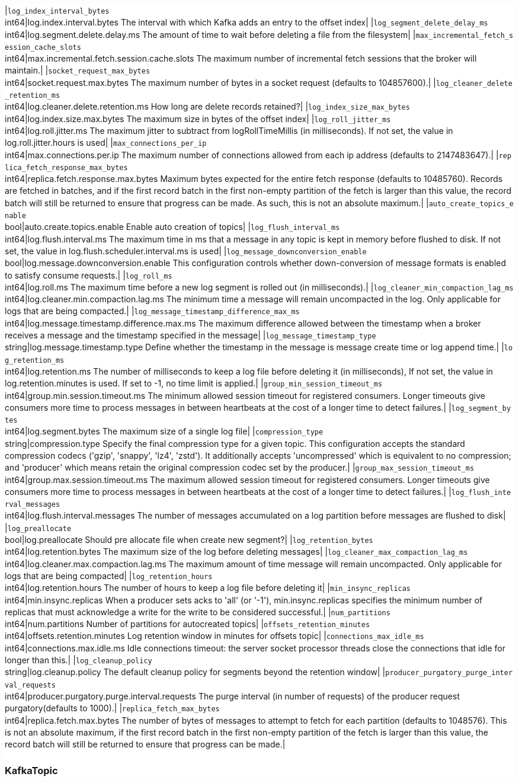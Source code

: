|`log_index_interval_bytes` <br>int64|log.index.interval.bytes The interval with which Kafka adds an entry to the offset index|
|`log_segment_delete_delay_ms` <br>int64|log.segment.delete.delay.ms The amount of time to wait before deleting a file from the filesystem|
|`max_incremental_fetch_session_cache_slots` <br>int64|max.incremental.fetch.session.cache.slots The maximum number of incremental fetch sessions that the broker will maintain.|
|`socket_request_max_bytes` <br>int64|socket.request.max.bytes The maximum number of bytes in a socket request (defaults to 104857600).|
|`log_cleaner_delete_retention_ms` <br>int64|log.cleaner.delete.retention.ms How long are delete records retained?|
|`log_index_size_max_bytes` <br>int64|log.index.size.max.bytes The maximum size in bytes of the offset index|
|`log_roll_jitter_ms` <br>int64|log.roll.jitter.ms The maximum jitter to subtract from logRollTimeMillis (in milliseconds). If not set, the value in log.roll.jitter.hours is used|
|`max_connections_per_ip` <br>int64|max.connections.per.ip The maximum number of connections allowed from each ip address (defaults to 2147483647).|
|`replica_fetch_response_max_bytes` <br>int64|replica.fetch.response.max.bytes Maximum bytes expected for the entire fetch response (defaults to 10485760). Records are fetched in batches, and if the first record batch in the first non-empty partition of the fetch is larger than this value, the record batch will still be returned to ensure that progress can be made. As such, this is not an absolute maximum.|
|`auto_create_topics_enable` <br>bool|auto.create.topics.enable Enable auto creation of topics|
|`log_flush_interval_ms` <br>int64|log.flush.interval.ms The maximum time in ms that a message in any topic is kept in memory before flushed to disk. If not set, the value in log.flush.scheduler.interval.ms is used|
|`log_message_downconversion_enable` <br>bool|log.message.downconversion.enable This configuration controls whether down-conversion of message formats is enabled to satisfy consume requests.|
|`log_roll_ms` <br>int64|log.roll.ms The maximum time before a new log segment is rolled out (in milliseconds).|
|`log_cleaner_min_compaction_lag_ms` <br>int64|log.cleaner.min.compaction.lag.ms The minimum time a message will remain uncompacted in the log. Only applicable for logs that are being compacted.|
|`log_message_timestamp_difference_max_ms` <br>int64|log.message.timestamp.difference.max.ms The maximum difference allowed between the timestamp when a broker receives a message and the timestamp specified in the message|
|`log_message_timestamp_type` <br>string|log.message.timestamp.type Define whether the timestamp in the message is message create time or log append time.|
|`log_retention_ms` <br>int64|log.retention.ms The number of milliseconds to keep a log file before deleting it (in milliseconds), If not set, the value in log.retention.minutes is used. If set to -1, no time limit is applied.|
|`group_min_session_timeout_ms` <br>int64|group.min.session.timeout.ms The minimum allowed session timeout for registered consumers. Longer timeouts give consumers more time to process messages in between heartbeats at the cost of a longer time to detect failures.|
|`log_segment_bytes` <br>int64|log.segment.bytes The maximum size of a single log file|
|`compression_type` <br>string|compression.type Specify the final compression type for a given topic. This configuration accepts the standard compression codecs (&#39;gzip&#39;, &#39;snappy&#39;, &#39;lz4&#39;, &#39;zstd&#39;). It additionally accepts &#39;uncompressed&#39; which is equivalent to no compression; and &#39;producer&#39; which means retain the original compression codec set by the producer.|
|`group_max_session_timeout_ms` <br>int64|group.max.session.timeout.ms The maximum allowed session timeout for registered consumers. Longer timeouts give consumers more time to process messages in between heartbeats at the cost of a longer time to detect failures.|
|`log_flush_interval_messages` <br>int64|log.flush.interval.messages The number of messages accumulated on a log partition before messages are flushed to disk|
|`log_preallocate` <br>bool|log.preallocate Should pre allocate file when create new segment?|
|`log_retention_bytes` <br>int64|log.retention.bytes The maximum size of the log before deleting messages|
|`log_cleaner_max_compaction_lag_ms` <br>int64|log.cleaner.max.compaction.lag.ms The maximum amount of time message will remain uncompacted. Only applicable for logs that are being compacted|
|`log_retention_hours` <br>int64|log.retention.hours The number of hours to keep a log file before deleting it|
|`min_insync_replicas` <br>int64|min.insync.replicas When a producer sets acks to &#39;all&#39; (or &#39;-1&#39;), min.insync.replicas specifies the minimum number of replicas that must acknowledge a write for the write to be considered successful.|
|`num_partitions` <br>int64|num.partitions Number of partitions for autocreated topics|
|`offsets_retention_minutes` <br>int64|offsets.retention.minutes Log retention window in minutes for offsets topic|
|`connections_max_idle_ms` <br>int64|connections.max.idle.ms Idle connections timeout: the server socket processor threads close the connections that idle for longer than this.|
|`log_cleanup_policy` <br>string|log.cleanup.policy The default cleanup policy for segments beyond the retention window|
|`producer_purgatory_purge_interval_requests` <br>int64|producer.purgatory.purge.interval.requests The purge interval (in number of requests) of the producer request purgatory(defaults to 1000).|
|`replica_fetch_max_bytes` <br>int64|replica.fetch.max.bytes The number of bytes of messages to attempt to fetch for each partition (defaults to 1048576). This is not an absolute maximum, if the first record batch in the first non-empty partition of the fetch is larger than this value, the record batch will still be returned to ensure that progress can be made.| 
### KafkaTopic 